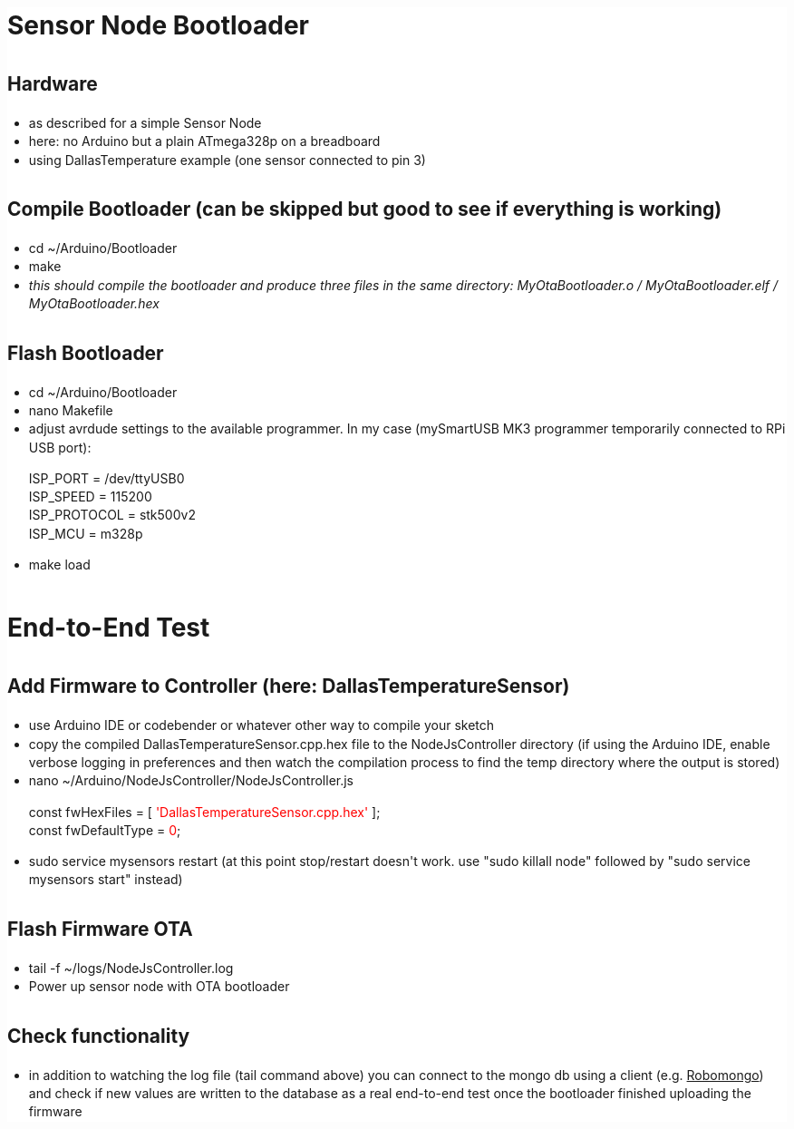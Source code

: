 <h1>Sensor Node Bootloader</h1>
<h2>Hardware</h2>
<ul>
<li>as described for a simple Sensor Node
<li>here: no Arduino but a plain ATmega328p on a breadboard
<li>using DallasTemperature example (one sensor connected to pin 3)
</ul>
<h2>Compile Bootloader (can be skipped but good to see if everything is working)</h2>
<ul>
<li>cd ~/Arduino/Bootloader
<li>make
<li><i>this should compile the bootloader and produce three files in the same directory: MyOtaBootloader.o / MyOtaBootloader.elf / MyOtaBootloader.hex</i>
</ul>
<h2>Flash Bootloader</h2>
<ul>
<li>cd ~/Arduino/Bootloader
<li>nano Makefile
<li>adjust avrdude settings to the available programmer. In my case (mySmartUSB MK3 programmer temporarily connected to RPi USB port):
<p>ISP_PORT = /dev/ttyUSB0<br/>
ISP_SPEED = 115200<br/>
ISP_PROTOCOL = stk500v2<br/>
ISP_MCU = m328p</p>
<li>make load 
</ul>

<h1>End-to-End Test</h1>
<h2>Add Firmware to Controller (here: DallasTemperatureSensor)</h2>
<ul>
<li>use Arduino IDE or codebender or whatever other way to compile your sketch
<li>copy the compiled DallasTemperatureSensor.cpp.hex file to the NodeJsController directory (if using the Arduino IDE, enable verbose logging in preferences and then watch the compilation process to find the temp directory where the output is stored)
<li>nano ~/Arduino/NodeJsController/NodeJsController.js
<p>const fwHexFiles = [ <font color="#FF0000">'DallasTemperatureSensor.cpp.hex'</font> ];<br/>
const fwDefaultType = <font color="#FF0000">0</font>;</p>
<li>sudo service mysensors restart (at this point stop/restart doesn't work. use "sudo killall node" followed by "sudo service mysensors start" instead)
</ul>
<h2>Flash Firmware OTA</h2>
<ul>
<li>tail -f ~/logs/NodeJsController.log
<li>Power up sensor node with OTA bootloader
</ul>
<h2>Check functionality</h2>
<ul>
<li>in addition to watching the log file (tail command above) you can connect to the mongo db using a client (e.g. <a href="http://robomongo.org">Robomongo</a>) and check if new values are written to the database as a real end-to-end test once the bootloader finished uploading the firmware
</ul>
